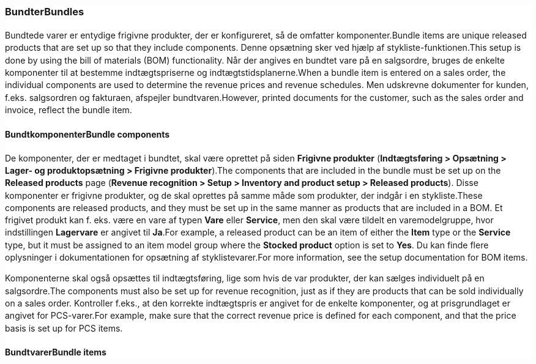 ### <a name="bundles"></a><span data-ttu-id="2d4b3-270">Bundter</span><span class="sxs-lookup"><span data-stu-id="2d4b3-270">Bundles</span></span>

<span data-ttu-id="2d4b3-271">Bundtede varer er entydige frigivne produkter, der er konfigureret, så de omfatter komponenter.</span><span class="sxs-lookup"><span data-stu-id="2d4b3-271">Bundle items are unique released products that are set up so that they include components.</span></span> <span data-ttu-id="2d4b3-272">Denne opsætning sker ved hjælp af stykliste-funktionen.</span><span class="sxs-lookup"><span data-stu-id="2d4b3-272">This setup is done by using the bill of materials (BOM) functionality.</span></span> <span data-ttu-id="2d4b3-273">Når der angives en bundtet vare på en salgsordre, bruges de enkelte komponenter til at bestemme indtægtspriserne og indtægtstidsplanerne.</span><span class="sxs-lookup"><span data-stu-id="2d4b3-273">When a bundle item is entered on a sales order, the individual components are used to determine the revenue prices and revenue schedules.</span></span> <span data-ttu-id="2d4b3-274">Men udskrevne dokumenter for kunden, f.eks. salgsordren og fakturaen, afspejler bundtvaren.</span><span class="sxs-lookup"><span data-stu-id="2d4b3-274">However, printed documents for the customer, such as the sales order and invoice, reflect the bundle item.</span></span>

#### <a name="bundle-components"></a><span data-ttu-id="2d4b3-275">Bundtkomponenter</span><span class="sxs-lookup"><span data-stu-id="2d4b3-275">Bundle components</span></span>

<span data-ttu-id="2d4b3-276">De komponenter, der er medtaget i bundtet, skal være oprettet på siden **Frigivne produkter** (**Indtægtsføring \> Opsætning \> Lager- og produktopsætning \> Frigivne produkter**).</span><span class="sxs-lookup"><span data-stu-id="2d4b3-276">The components that are included in the bundle must be set up on the **Released products** page (**Revenue recognition \> Setup \> Inventory and product setup \> Released products**).</span></span> <span data-ttu-id="2d4b3-277">Disse komponenter er frigivne produkter, og de skal oprettes på samme måde som produkter, der indgår i en stykliste.</span><span class="sxs-lookup"><span data-stu-id="2d4b3-277">These components are released products, and they must be set up in the same manner as products that are included in a BOM.</span></span> <span data-ttu-id="2d4b3-278">Et frigivet produkt kan f. eks. være en vare af typen **Vare** eller **Service**, men den skal være tildelt en varemodelgruppe, hvor indstillingen **Lagervare** er angivet til **Ja**.</span><span class="sxs-lookup"><span data-stu-id="2d4b3-278">For example, a released product can be an item of either the **Item** type or the **Service** type, but it must be assigned to an item model group where the **Stocked product** option is set to **Yes**.</span></span> <span data-ttu-id="2d4b3-279">Du kan finde flere oplysninger i dokumentationen for opsætning af styklistevarer.</span><span class="sxs-lookup"><span data-stu-id="2d4b3-279">For more information, see the setup documentation for BOM items.</span></span>

<span data-ttu-id="2d4b3-280">Komponenterne skal også opsættes til indtægtsføring, lige som hvis de var produkter, der kan sælges individuelt på en salgsordre.</span><span class="sxs-lookup"><span data-stu-id="2d4b3-280">The components must also be set up for revenue recognition, just as if they are products that can be sold individually on a sales order.</span></span> <span data-ttu-id="2d4b3-281">Kontroller f.eks., at den korrekte indtægtspris er angivet for de enkelte komponenter, og at prisgrundlaget er angivet for PCS-varer.</span><span class="sxs-lookup"><span data-stu-id="2d4b3-281">For example, make sure that the correct revenue price is defined for each component, and that the price basis is set up for PCS items.</span></span>

#### <a name="bundle-items"></a><span data-ttu-id="2d4b3-282">Bundtvarer</span><span class="sxs-lookup"><span data-stu-id="2d4b3-282">Bundle items</span></span>
